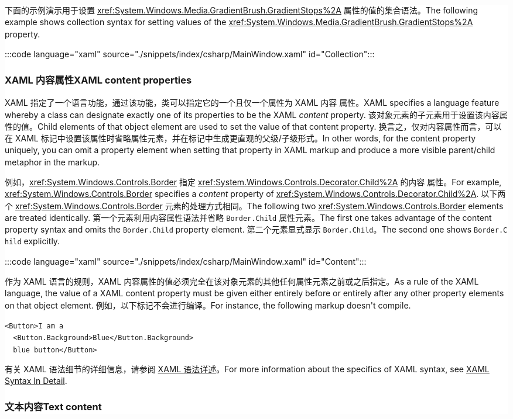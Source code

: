 <span data-ttu-id="92869-157">下面的示例演示用于设置 <xref:System.Windows.Media.GradientBrush.GradientStops%2A> 属性的值的集合语法。</span><span class="sxs-lookup"><span data-stu-id="92869-157">The following example shows collection syntax for setting values of the <xref:System.Windows.Media.GradientBrush.GradientStops%2A> property.</span></span>

:::code language="xaml" source="./snippets/index/csharp/MainWindow.xaml" id="Collection":::

### <a name="xaml-content-properties"></a><span data-ttu-id="92869-158">XAML 内容属性</span><span class="sxs-lookup"><span data-stu-id="92869-158">XAML content properties</span></span>

<span data-ttu-id="92869-159">XAML 指定了一个语言功能，通过该功能，类可以指定它的一个且仅一个属性为 XAML 内容  属性。</span><span class="sxs-lookup"><span data-stu-id="92869-159">XAML specifies a language feature whereby a class can designate exactly one of its properties to be the XAML _content_ property.</span></span> <span data-ttu-id="92869-160">该对象元素的子元素用于设置该内容属性的值。</span><span class="sxs-lookup"><span data-stu-id="92869-160">Child elements of that object element are used to set the value of that content property.</span></span> <span data-ttu-id="92869-161">换言之，仅对内容属性而言，可以在 XAML 标记中设置该属性时省略属性元素，并在标记中生成更直观的父级/子级形式。</span><span class="sxs-lookup"><span data-stu-id="92869-161">In other words, for the content property uniquely, you can omit a property element when setting that property in XAML markup and produce a more visible parent/child metaphor in the markup.</span></span>

<span data-ttu-id="92869-162">例如，<xref:System.Windows.Controls.Border> 指定 <xref:System.Windows.Controls.Decorator.Child%2A> 的内容  属性。</span><span class="sxs-lookup"><span data-stu-id="92869-162">For example, <xref:System.Windows.Controls.Border> specifies a _content_ property of <xref:System.Windows.Controls.Decorator.Child%2A>.</span></span> <span data-ttu-id="92869-163">以下两个 <xref:System.Windows.Controls.Border> 元素的处理方式相同。</span><span class="sxs-lookup"><span data-stu-id="92869-163">The following two <xref:System.Windows.Controls.Border> elements are treated identically.</span></span> <span data-ttu-id="92869-164">第一个元素利用内容属性语法并省略 `Border.Child` 属性元素。</span><span class="sxs-lookup"><span data-stu-id="92869-164">The first one takes advantage of the content property syntax and omits the `Border.Child` property element.</span></span> <span data-ttu-id="92869-165">第二个元素显式显示 `Border.Child`。</span><span class="sxs-lookup"><span data-stu-id="92869-165">The second one shows `Border.Child` explicitly.</span></span>

:::code language="xaml" source="./snippets/index/csharp/MainWindow.xaml" id="Content":::

<span data-ttu-id="92869-166">作为 XAML 语言的规则，XAML 内容属性的值必须完全在该对象元素的其他任何属性元素之前或之后指定。</span><span class="sxs-lookup"><span data-stu-id="92869-166">As a rule of the XAML language, the value of a XAML content property must be given either entirely before or entirely after any other property elements on that object element.</span></span> <span data-ttu-id="92869-167">例如，以下标记不会进行编译。</span><span class="sxs-lookup"><span data-stu-id="92869-167">For instance, the following markup doesn't compile.</span></span>

```xaml
<Button>I am a
  <Button.Background>Blue</Button.Background>
  blue button</Button>
```

<span data-ttu-id="92869-168">有关 XAML 语法细节的详细信息，请参阅 [XAML 语法详述](../../../framework/wpf/advanced/xaml-syntax-in-detail.md)。</span><span class="sxs-lookup"><span data-stu-id="92869-168">For more information about the specifics of XAML syntax, see [XAML Syntax In Detail](../../../framework/wpf/advanced/xaml-syntax-in-detail.md).</span></span>

### <a name="text-content"></a><span data-ttu-id="92869-169">文本内容</span><span class="sxs-lookup"><span data-stu-id="92869-169">Text content</span></span>
